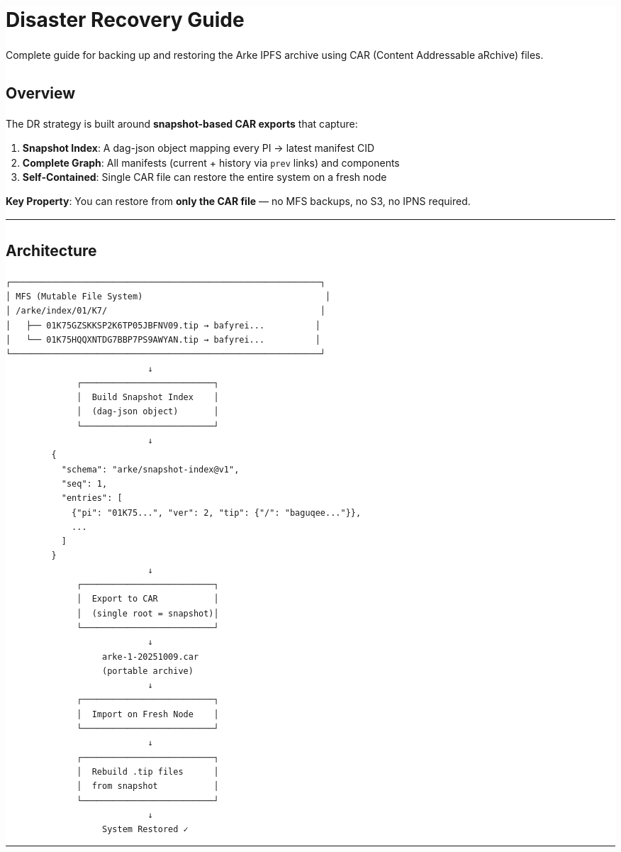 # Disaster Recovery Guide

Complete guide for backing up and restoring the Arke IPFS archive using CAR (Content Addressable aRchive) files.

## Overview

The DR strategy is built around **snapshot-based CAR exports** that capture:

1. **Snapshot Index**: A dag-json object mapping every PI → latest manifest CID
2. **Complete Graph**: All manifests (current + history via `prev` links) and components
3. **Self-Contained**: Single CAR file can restore the entire system on a fresh node

**Key Property**: You can restore from **only the CAR file** — no MFS backups, no S3, no IPNS required.

---

## Architecture

```
┌─────────────────────────────────────────────────────────────┐
│ MFS (Mutable File System)                                    │
│ /arke/index/01/K7/                                          │
│   ├── 01K75GZSKKSP2K6TP05JBFNV09.tip → bafyrei...          │
│   └── 01K75HQQXNTDG7BBP7PS9AWYAN.tip → bafyrei...          │
└─────────────────────────────────────────────────────────────┘
                            ↓
              ┌──────────────────────────┐
              │  Build Snapshot Index    │
              │  (dag-json object)       │
              └──────────────────────────┘
                            ↓
         {
           "schema": "arke/snapshot-index@v1",
           "seq": 1,
           "entries": [
             {"pi": "01K75...", "ver": 2, "tip": {"/": "baguqee..."}},
             ...
           ]
         }
                            ↓
              ┌──────────────────────────┐
              │  Export to CAR           │
              │  (single root = snapshot)│
              └──────────────────────────┘
                            ↓
                   arke-1-20251009.car
                   (portable archive)
                            ↓
              ┌──────────────────────────┐
              │  Import on Fresh Node    │
              └──────────────────────────┘
                            ↓
              ┌──────────────────────────┐
              │  Rebuild .tip files      │
              │  from snapshot           │
              └──────────────────────────┘
                            ↓
                   System Restored ✓
```

---